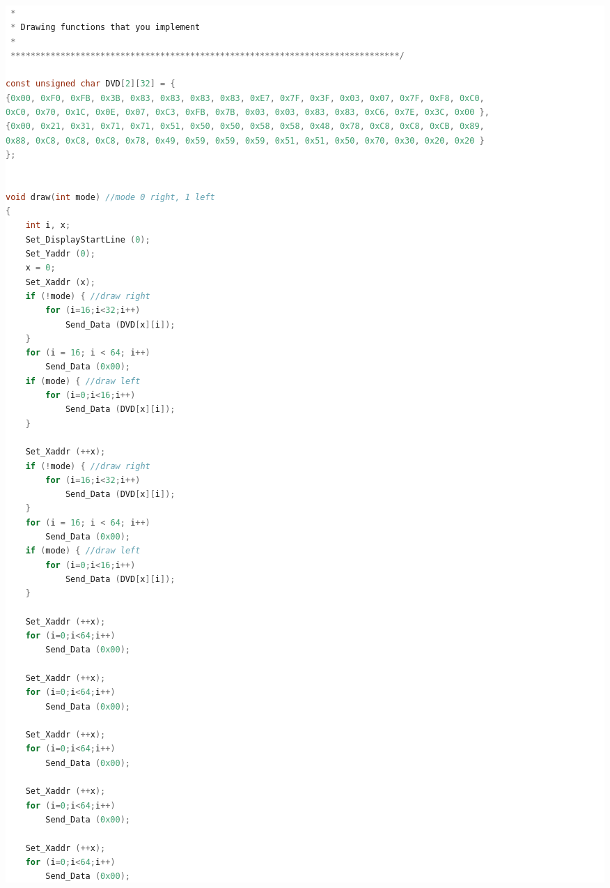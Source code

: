 ```c
 *
 * Drawing functions that you implement
 *
 ******************************************************************************/

const unsigned char DVD[2][32] = {
{0x00, 0xF0, 0xFB, 0x3B, 0x83, 0x83, 0x83, 0x83, 0xE7, 0x7F, 0x3F, 0x03, 0x07, 0x7F, 0xF8, 0xC0,
0xC0, 0x70, 0x1C, 0x0E, 0x07, 0xC3, 0xFB, 0x7B, 0x03, 0x03, 0x83, 0x83, 0xC6, 0x7E, 0x3C, 0x00 },
{0x00, 0x21, 0x31, 0x71, 0x71, 0x51, 0x50, 0x50, 0x58, 0x58, 0x48, 0x78, 0xC8, 0xC8, 0xCB, 0x89,
0x88, 0xC8, 0xC8, 0xC8, 0x78, 0x49, 0x59, 0x59, 0x59, 0x51, 0x51, 0x50, 0x70, 0x30, 0x20, 0x20 }
};


void draw(int mode) //mode 0 right, 1 left
{
	int i, x;
	Set_DisplayStartLine (0);
	Set_Yaddr (0);
	x = 0;
	Set_Xaddr (x);
	if (!mode) { //draw right
		for (i=16;i<32;i++)
			Send_Data (DVD[x][i]);
	}
	for (i = 16; i < 64; i++)
		Send_Data (0x00);
	if (mode) { //draw left
		for (i=0;i<16;i++)
			Send_Data (DVD[x][i]);
	}

	Set_Xaddr (++x);
	if (!mode) { //draw right
		for (i=16;i<32;i++)
			Send_Data (DVD[x][i]);
	}
	for (i = 16; i < 64; i++)
		Send_Data (0x00);
	if (mode) { //draw left
		for (i=0;i<16;i++)
			Send_Data (DVD[x][i]);
	}

	Set_Xaddr (++x);
	for (i=0;i<64;i++)
		Send_Data (0x00);

	Set_Xaddr (++x);
	for (i=0;i<64;i++)
		Send_Data (0x00);

	Set_Xaddr (++x);
	for (i=0;i<64;i++)
		Send_Data (0x00);

	Set_Xaddr (++x);
	for (i=0;i<64;i++)
		Send_Data (0x00);

	Set_Xaddr (++x);
	for (i=0;i<64;i++)
		Send_Data (0x00);

```